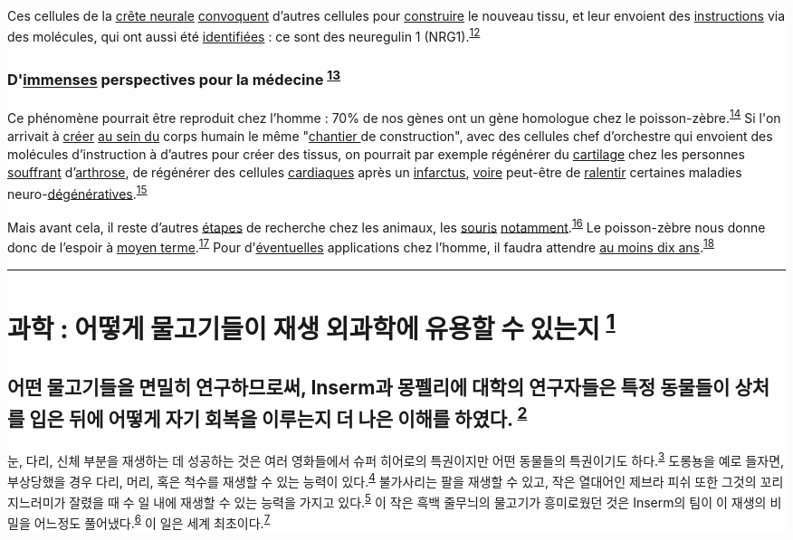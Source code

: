 <a name='12-fr'></a>Ces cellules de la <a name='crête-neurale-sen'>[crête neurale](#crête-neurale)</a> <a name='convoquent-sen'>[convoquent](#convoquent)</a> d’autres cellules pour <a name='construire-sen'>[construire](#construire)</a> le nouveau tissu, et leur envoient des <a name='instructions-sen'>[instructions](#instructions)</a> via des molécules, qui ont aussi été <a name='identifiées-sen'>[identifiées](#identifiées)</a> : ce sont des neuregulin 1 (NRG1).<sup>[12](#12-ko)</sup>
### D'<a name='immenses-sen'>[immenses](#immenses)</a> perspectives pour la médecine <sup>[13](#그-약에-대한-엄청난-전망들-13)</sup>

<a name='14-fr'></a>Ce phénomène pourrait être reproduit chez l’homme : 70% de nos gènes ont un gène homologue chez le poisson-zèbre.<sup>[14](#14-ko)</sup> 
<a name='15-fr'></a>Si l'on arrivait à <a name='créer-sen'>[créer](#créer)</a> <a name='au-sein-du-sen'>[au sein du](#au-sein-du)</a> corps humain le même "<a name='chantier-sen'>[chantier
](#chantier)</a> de construction", avec des cellules chef d’orchestre qui envoient des molécules d’instruction à d’autres pour créer des tissus, on pourrait par exemple régénérer du <a name='cartilage-sen'>[cartilage](#cartilage)</a> chez les personnes <a name='souffrant-sen'>[souffrant](#souffrant)</a> d’<a name='arthrose-sen'>[arthrose](#arthrose)</a>, de régénérer des cellules <a name='cardiaques-sen'>[cardiaques](#cardiaques)</a> après un <a name='infarctus-sen'>[infarctus](#infarctus)</a>, <a name='voire-sen'>[voire](#voire)</a> peut-être de <a name='ralentir-sen'>[ralentir](#ralentir)</a> certaines maladies neuro-<a name='dégénératives-sen'>[dégénératives](#dégénératives)</a>.<sup>[15](#15-ko)</sup>

<a name='16-fr'></a>Mais avant cela, il reste d’autres <a name='étapes-sen'>[étapes](#étapes)</a> de recherche chez les animaux, les <a name='souris-sen'>[souris](#souris)</a> <a name='notamment-sen'>[notamment](#notamment)</a>.<sup>[16](#16-ko)</sup> 
<a name='17-fr'></a>Le poisson-zèbre nous donne donc de l’espoir à <a name='moyen-terme-sen'>[moyen terme](#moyen-terme)</a>.<sup>[17](#17-ko)</sup> 
<a name='18-fr'></a>Pour d'<a name='éventuelles-sen'>[éventuelles](#éventuelles)</a> applications chez l’homme, il faudra attendre <a name='au-moins-dix-ans-sen'>[au moins dix ans](#au-moins-dix-ans)</a>.<sup>[18](#18-ko)</sup>  

---

# 과학 : 어떻게 물고기들이 재생 외과학에 유용할 수 있는지 <sup>[1](#sciences--comment-les-poissons-peuvent-être-utiles-à-la-chirurgie-régénérative-1)</sup>
## 어떤 물고기들을 면밀히 연구하므로써, Inserm과 몽펠리에 대학의 연구자들은 특정 동물들이 상처를 입은 뒤에 어떻게 자기 회복을 이루는지 더 나은 이해를 하였다. <sup>[2](#en-étudiant-de-près-certains-poissons-des-chercheurs-de-linserm-et-de-luniversité-de-montpellier-viennent-de-mieux-comprendre-comment-certains-animaux-parviennent-à-sauto-réparer-après-une-blessure-2)</sup>  
<a name='3-ko'></a>눈, 다리, 신체 부분을 재생하는 데 성공하는 것은 여러 영화들에서 슈퍼 히어로의 특권이지만 어떤 동물들의 특권이기도 하다.<sup>[3](#3-fr)</sup>
<a name='4-ko'></a>도롱뇽을 예로 들자면, 부상당했을 경우 다리, 머리, 혹은 척수를 재생할 수 있는 능력이 있다.<sup>[4](#4-fr)</sup>
<a name='5-ko'></a>불가사리는 팔을 재생할 수 있고, 작은 열대어인 제브라 피쉬 또한 그것의 꼬리 지느러미가 잘렸을 때 수 일 내에 재생할 수 있는 능력을 가지고 있다.<sup>[5](#5-fr)</sup>
<a name='6-ko'></a>이 작은 흑백 줄무늬의 물고기가 흥미로웠던 것은 Inserm의 팀이 이 재생의 비밀을 어느정도 풀어냈다.<sup>[6](#6-fr)</sup>
<a name='7-ko'></a>이 일은 세계 최초이다.<sup>[7](#7-fr)</sup>

